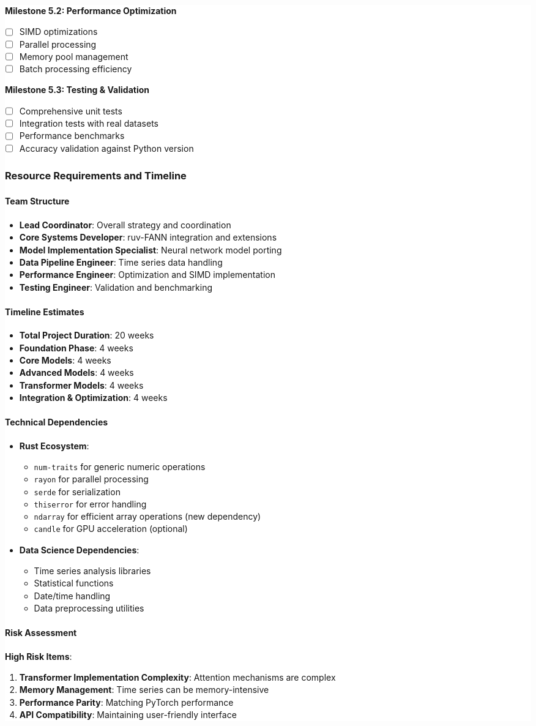 **Milestone 5.2: Performance Optimization**
- [ ] SIMD optimizations
- [ ] Parallel processing
- [ ] Memory pool management
- [ ] Batch processing efficiency

**Milestone 5.3: Testing & Validation**
- [ ] Comprehensive unit tests
- [ ] Integration tests with real datasets
- [ ] Performance benchmarks
- [ ] Accuracy validation against Python version

### Resource Requirements and Timeline

#### Team Structure
- **Lead Coordinator**: Overall strategy and coordination
- **Core Systems Developer**: ruv-FANN integration and extensions
- **Model Implementation Specialist**: Neural network model porting
- **Data Pipeline Engineer**: Time series data handling
- **Performance Engineer**: Optimization and SIMD implementation
- **Testing Engineer**: Validation and benchmarking

#### Timeline Estimates
- **Total Project Duration**: 20 weeks
- **Foundation Phase**: 4 weeks
- **Core Models**: 4 weeks
- **Advanced Models**: 4 weeks
- **Transformer Models**: 4 weeks
- **Integration & Optimization**: 4 weeks

#### Technical Dependencies
- **Rust Ecosystem**: 
  - `num-traits` for generic numeric operations
  - `rayon` for parallel processing
  - `serde` for serialization
  - `thiserror` for error handling
  - `ndarray` for efficient array operations (new dependency)
  - `candle` for GPU acceleration (optional)

- **Data Science Dependencies**:
  - Time series analysis libraries
  - Statistical functions
  - Date/time handling
  - Data preprocessing utilities

#### Risk Assessment

**High Risk Items**:
1. **Transformer Implementation Complexity**: Attention mechanisms are complex
2. **Memory Management**: Time series can be memory-intensive
3. **Performance Parity**: Matching PyTorch performance
4. **API Compatibility**: Maintaining user-friendly interface
